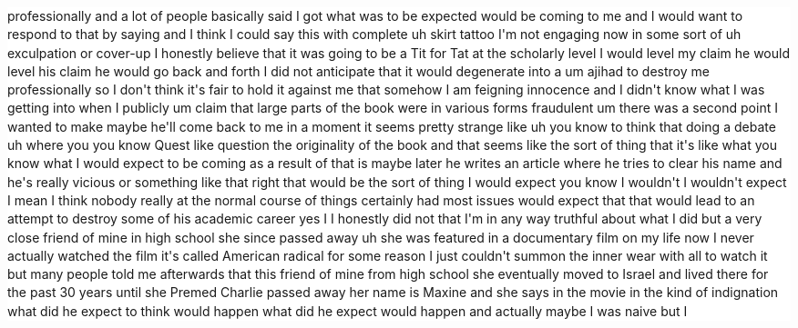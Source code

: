professionally
and a lot of people basically said
I got what was
to be expected would be coming to me
and I would want to respond to that
by saying and I think I could say this
with complete
uh skirt tattoo
I'm not engaging now in some sort of
uh exculpation or cover-up
I honestly believe
that it was going to be a Tit for Tat at
the scholarly level
I would level my claim he would level
his claim he would go back and forth I
did not anticipate
that it would degenerate into a
um
ajihad to destroy me professionally
so I don't think it's fair to hold it
against me that somehow I am feigning
innocence and I didn't know what I was
getting into when I publicly
um claim that large parts of the book
were in various forms fraudulent
um there was a second point I wanted to
make maybe he'll come back to me in a
moment it seems pretty strange like uh
you know to think that doing a debate uh
where you you know Quest like
question the originality of the book and
that seems like the sort of thing that
it's like what you know what I would
expect to be coming as a result of that
is maybe later he writes an article
where he tries to clear his name and
he's really vicious or something like
that right that would be the sort of
thing I would expect you know I wouldn't
I wouldn't expect I mean I think nobody
really at the normal course of things
certainly had most issues would expect
that that would lead to an attempt to
destroy some of his academic career
yes I
I honestly did not that I'm in any way
truthful about what I did but a very
close friend of mine in high school she
since passed away uh she was featured in
a documentary film on my life
now I never actually watched the film
it's called American radical for some
reason I just couldn't summon the inner
wear with all to watch it but many
people told me afterwards that this
friend of mine from high school she
eventually moved to Israel and lived
there for the past 30 years until she
Premed Charlie passed away her name is
Maxine and she says in the movie in the
kind of indignation what did he expect
to think would happen what did he expect
would happen
and actually maybe I was naive but I